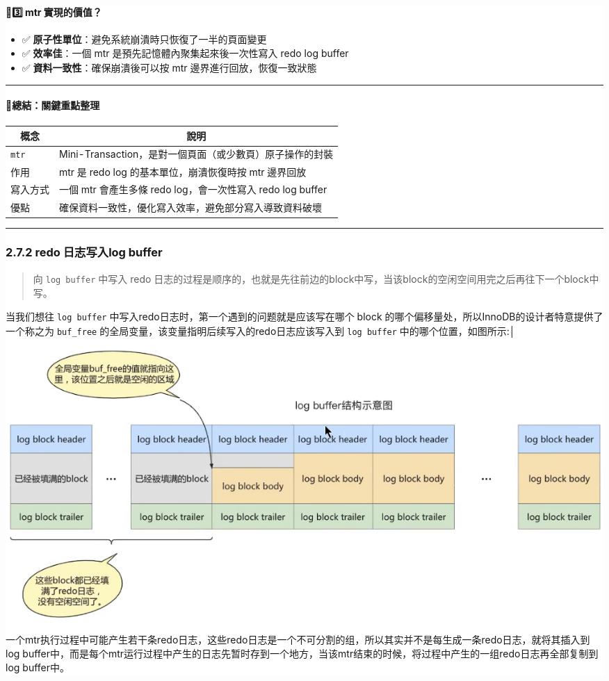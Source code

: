 
#### 🔶3️⃣ mtr 實現的價值？

- ✅ **原子性單位**：避免系統崩潰時只恢復了一半的頁面變更
- ✅ **效率佳**：一個 mtr 是預先記憶體內聚集起來後一次性寫入 redo log buffer
- ✅ **資料一致性**：確保崩潰後可以按 mtr 邊界進行回放，恢復一致狀態

---

#### 🔷總結：關鍵重點整理

| 概念 | 說明 |
|------|------|
| `mtr` | Mini-Transaction，是對一個頁面（或少數頁）原子操作的封裝 |
| 作用 | mtr 是 redo log 的基本單位，崩潰恢復時按 mtr 邊界回放 |
| 寫入方式 | 一個 mtr 會產生多條 redo log，會一次性寫入 redo log buffer |
| 優點 | 確保資料一致性，優化寫入效率，避免部分寫入導致資料破壞 |

---

### 2.7.2 redo 日志写入log buffer
> 向 `log buffer` 中写入 redo 日志的过程是顺序的，也就是先往前边的block中写，当该block的空闲空间用完之后再往下一个block中写。

当我们想往 `log buffer` 中写入redo日志时，第一个遇到的问题就是应该写在哪个 block 的哪个偏移量处，所以InnoDB的设计者特意提供了一个称之为 `buf_free` 的全局变量，该变量指明后续写入的redo日志应该写入到 `log buffer` 中的哪个位置，如图所示:│

![](./images/2402456-20220611170210662-1762328685.png "")

一个mtr执行过程中可能产生若干条redo日志，这些redo日志是一个不可分割的组，所以其实并不是每生成一条redo日志，就将其插入到log buffer中，而是每个mtr运行过程中产生的日志先暂时存到一个地方，当该mtr结束的时候，将过程中产生的一组redo日志再全部复制到log buffer中。
